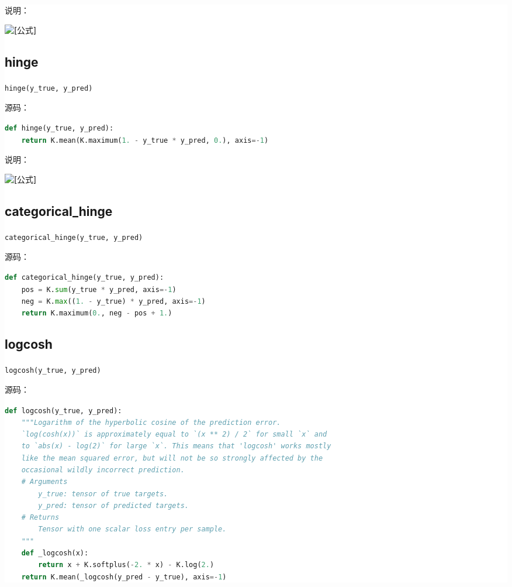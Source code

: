 说明：

![[公式]](https://www.zhihu.com/equation?tex=L%3D+%5Cfrac+%7B1%7D%7Bn%7D+%5Csum%5En_%7Bi%3D1%7D+%28max%280%2C1-y_%7Bpred%7D%5E%7B%28i%29%7D+%5Ccdot+y_%7Btrue%7D%5E%7B%28i%29%7D%29%29%5E2)

## **hinge**

```python
hinge(y_true, y_pred)
```

源码：

```python
def hinge(y_true, y_pred):
    return K.mean(K.maximum(1. - y_true * y_pred, 0.), axis=-1)
```

说明：

![[公式]](https://www.zhihu.com/equation?tex=L%3D+%5Cfrac+%7B1%7D%7Bn%7D+%5Csum%5En_%7Bi%3D1%7D+max%280%2C1-y_%7Bpred%7D%5E%7B%28i%29%7D+%5Ccdot+y_%7Btrue%7D%5E%7B%28i%29%7D%29)

## **categorical_hinge**

```python
categorical_hinge(y_true, y_pred)
```

源码：

```python
def categorical_hinge(y_true, y_pred):
    pos = K.sum(y_true * y_pred, axis=-1)
    neg = K.max((1. - y_true) * y_pred, axis=-1)
    return K.maximum(0., neg - pos + 1.)
```



## **logcosh**

```python
logcosh(y_true, y_pred)
```

源码：

```python
def logcosh(y_true, y_pred):
    """Logarithm of the hyperbolic cosine of the prediction error.
    `log(cosh(x))` is approximately equal to `(x ** 2) / 2` for small `x` and
    to `abs(x) - log(2)` for large `x`. This means that 'logcosh' works mostly
    like the mean squared error, but will not be so strongly affected by the
    occasional wildly incorrect prediction.
    # Arguments
        y_true: tensor of true targets.
        y_pred: tensor of predicted targets.
    # Returns
        Tensor with one scalar loss entry per sample.
    """
    def _logcosh(x):
        return x + K.softplus(-2. * x) - K.log(2.)
    return K.mean(_logcosh(y_pred - y_true), axis=-1)
```
